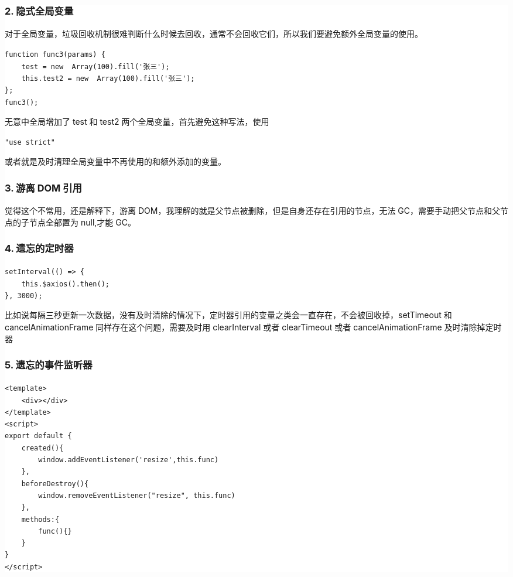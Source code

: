 ### 2. 隐式全局变量

对于全局变量，垃圾回收机制很难判断什么时候去回收，通常不会回收它们，所以我们要避免额外全局变量的使用。

```
function func3(params) {
    test = new  Array(100).fill('张三');
    this.test2 = new  Array(100).fill('张三');
};
func3();
```

无意中全局增加了 test 和 test2 两个全局变量，首先避免这种写法，使用

```
"use strict"
```

或者就是及时清理全局变量中不再使用的和额外添加的变量。

### 3. 游离 DOM 引用

觉得这个不常用，还是解释下，游离 DOM，我理解的就是父节点被删除，但是自身还存在引用的节点，无法 GC，需要手动把父节点和父节点的子节点全部置为 null,才能 GC。

### 4. 遗忘的定时器

```
setInterval(() => {
    this.$axios().then();
}, 3000);
```

比如说每隔三秒更新一次数据，没有及时清除的情况下，定时器引用的变量之类会一直存在，不会被回收掉，setTimeout 和 cancelAnimationFrame 同样存在这个问题，需要及时用 clearInterval 或者 clearTimeout 或者 cancelAnimationFrame 及时清除掉定时器

### 5. 遗忘的事件监听器

```
<template>
    <div></div>
</template>
<script>
export default {
    created(){
        window.addEventListener('resize',this.func)
    },
    beforeDestroy(){
        window.removeEventListener("resize", this.func)
    },
    methods:{
        func(){}
    }
}
</script>
```
